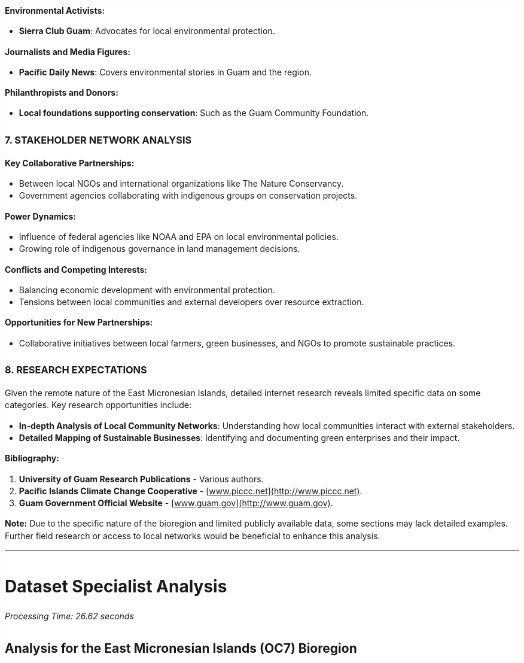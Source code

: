 **Environmental Activists:**
- **Sierra Club Guam**: Advocates for local environmental protection.

**Journalists and Media Figures:**
- **Pacific Daily News**: Covers environmental stories in Guam and the region.

**Philanthropists and Donors:**
- **Local foundations supporting conservation**: Such as the Guam Community Foundation.

### 7. STAKEHOLDER NETWORK ANALYSIS

**Key Collaborative Partnerships:**
- Between local NGOs and international organizations like The Nature Conservancy.
- Government agencies collaborating with indigenous groups on conservation projects.

**Power Dynamics:**
- Influence of federal agencies like NOAA and EPA on local environmental policies.
- Growing role of indigenous governance in land management decisions.

**Conflicts and Competing Interests:**
- Balancing economic development with environmental protection.
- Tensions between local communities and external developers over resource extraction.

**Opportunities for New Partnerships:**
- Collaborative initiatives between local farmers, green businesses, and NGOs to promote sustainable practices.

### 8. RESEARCH EXPECTATIONS

Given the remote nature of the East Micronesian Islands, detailed internet research reveals limited specific data on some categories. Key research opportunities include:

- **In-depth Analysis of Local Community Networks**: Understanding how local communities interact with external stakeholders.
- **Detailed Mapping of Sustainable Businesses**: Identifying and documenting green enterprises and their impact.

**Bibliography:**

1. **University of Guam Research Publications** - Various authors.
2. **Pacific Islands Climate Change Cooperative** - [www.piccc.net](http://www.piccc.net).
3. **Guam Government Official Website** - [www.guam.gov](http://www.guam.gov).

**Note:** Due to the specific nature of the bioregion and limited publicly available data, some sections may lack detailed examples. Further field research or access to local networks would be beneficial to enhance this analysis.

---

# Dataset Specialist Analysis

*Processing Time: 26.62 seconds*

## Analysis for the East Micronesian Islands (OC7) Bioregion
